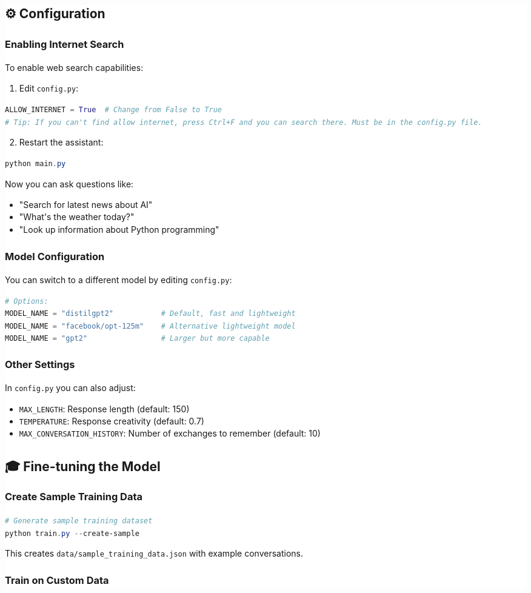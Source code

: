 ## ⚙️ Configuration

### Enabling Internet Search

To enable web search capabilities:

1. Edit `config.py`:
```python
ALLOW_INTERNET = True  # Change from False to True 
# Tip: If you can't find allow internet, press Ctrl+F and you can search there. Must be in the config.py file.
```

2. Restart the assistant:
```powershell
python main.py
```

Now you can ask questions like:
- "Search for latest news about AI"
- "What's the weather today?"
- "Look up information about Python programming"

### Model Configuration

You can switch to a different model by editing `config.py`:

```python
# Options:
MODEL_NAME = "distilgpt2"           # Default, fast and lightweight
MODEL_NAME = "facebook/opt-125m"    # Alternative lightweight model
MODEL_NAME = "gpt2"                 # Larger but more capable
```

### Other Settings

In `config.py` you can also adjust:
- `MAX_LENGTH`: Response length (default: 150)
- `TEMPERATURE`: Response creativity (default: 0.7)
- `MAX_CONVERSATION_HISTORY`: Number of exchanges to remember (default: 10)

## 🎓 Fine-tuning the Model

### Create Sample Training Data

```powershell
# Generate sample training dataset
python train.py --create-sample
```

This creates `data/sample_training_data.json` with example conversations.

### Train on Custom Data
